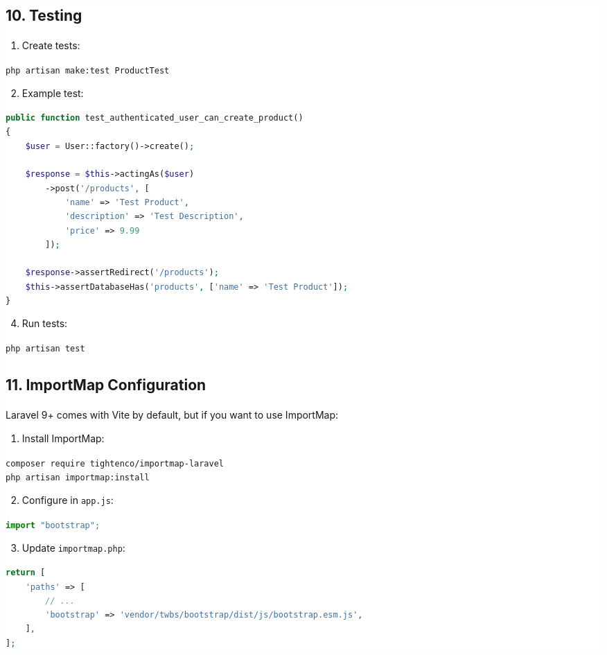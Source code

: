## 10. Testing

1. Create tests:

```bash
php artisan make:test ProductTest
```

2. Example test:

```php
public function test_authenticated_user_can_create_product()
{
    $user = User::factory()->create();

    $response = $this->actingAs($user)
        ->post('/products', [
            'name' => 'Test Product',
            'description' => 'Test Description',
            'price' => 9.99
        ]);

    $response->assertRedirect('/products');
    $this->assertDatabaseHas('products', ['name' => 'Test Product']);
}
```

4. Run tests:

```bash
php artisan test
```

## 11. ImportMap Configuration

Laravel 9+ comes with Vite by default, but if you want to use ImportMap:

1. Install ImportMap:

```bash
composer require tightenco/importmap-laravel
php artisan importmap:install
```

2. Configure in `app.js`:

```javascript
import "bootstrap";
```

3. Update `importmap.php`:

```php
return [
    'paths' => [
        // ...
        'bootstrap' => 'vendor/twbs/bootstrap/dist/js/bootstrap.esm.js',
    ],
];
```
